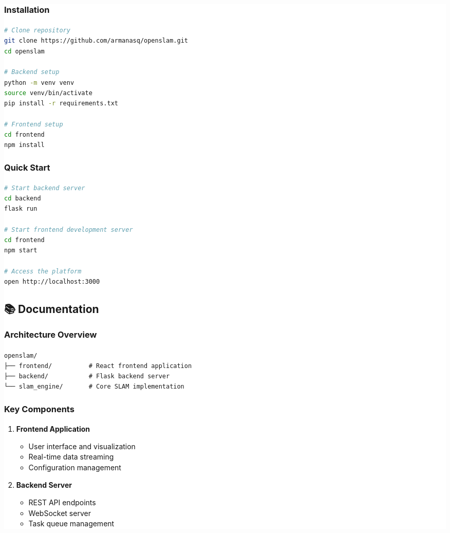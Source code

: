 ### Installation
```bash
# Clone repository
git clone https://github.com/armanasq/openslam.git
cd openslam

# Backend setup
python -m venv venv
source venv/bin/activate
pip install -r requirements.txt

# Frontend setup
cd frontend
npm install
```

### Quick Start
```bash
# Start backend server
cd backend
flask run

# Start frontend development server
cd frontend
npm start

# Access the platform
open http://localhost:3000
```

## 📚 Documentation

### Architecture Overview
```
openslam/
├── frontend/          # React frontend application
├── backend/           # Flask backend server
└── slam_engine/       # Core SLAM implementation
```

### Key Components
1. **Frontend Application**
   - User interface and visualization
   - Real-time data streaming
   - Configuration management

2. **Backend Server**
   - REST API endpoints
   - WebSocket server
   - Task queue management
